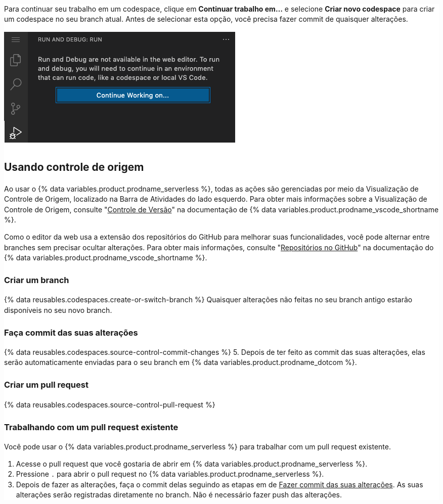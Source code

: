 Para continuar seu trabalho em um codespace, clique em **Continuar trabalho em…** e selecione **Criar novo codespace** para criar um codespace no seu branch atual. Antes de selecionar esta opção, você precisa fazer commit de quaisquer alterações.

![Uma captura de tela que mostra o botão "Continuar trabalhando em" na interface do usuário](/assets/images/help/codespaces/codespaces-continue-working.png)

## Usando controle de origem

Ao usar o {% data variables.product.prodname_serverless %}, todas as ações são gerenciadas por meio da Visualização de Controle de Origem, localizado na Barra de Atividades do lado esquerdo. Para obter mais informações sobre a Visualização de Controle de Origem, consulte "[Controle de Versão](https://code.visualstudio.com/docs/editor/versioncontrol)" na documentação de {% data variables.product.prodname_vscode_shortname %}.

Como o editor da web usa a extensão dos repositórios do GitHub para melhorar suas funcionalidades, você pode alternar entre branches sem precisar ocultar alterações. Para obter mais informações, consulte "[Repositórios no GitHub](https://code.visualstudio.com/docs/editor/github#_github-repositories-extension)" na documentação do {% data variables.product.prodname_vscode_shortname %}.

### Criar um branch

{% data reusables.codespaces.create-or-switch-branch %}
  Quaisquer alterações não feitas no seu branch antigo estarão disponíveis no seu novo branch.

### Faça commit das suas alterações

{% data reusables.codespaces.source-control-commit-changes %}
5. Depois de ter feito as commit das suas alterações, elas serão automaticamente enviadas para o seu branch em {% data variables.product.prodname_dotcom %}.
### Criar um pull request

{% data reusables.codespaces.source-control-pull-request %}

### Trabalhando com um pull request existente

Você pode usar o {% data variables.product.prodname_serverless %} para trabalhar com um pull request existente.

1. Acesse o pull request que você gostaria de abrir em {% data variables.product.prodname_serverless %}.
2. Pressione `.` para abrir o pull request no {% data variables.product.prodname_serverless %}.
3. Depois de fazer as alterações, faça o commit delas seguindo as etapas em de [Fazer commit das suas alterações](#commit-your-changes). As suas alterações serão registradas diretamente no branch. Não é necessário fazer push das alterações.

